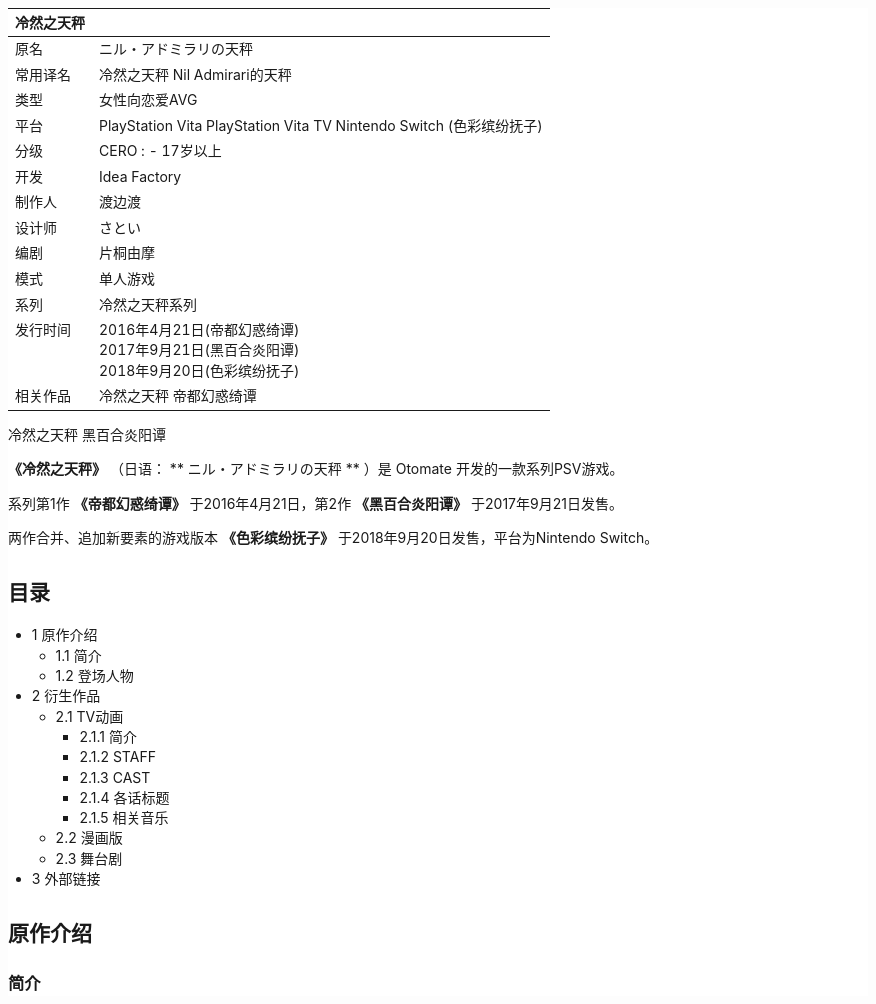 |  冷然之天秤  ||
|---|---|
|原名  |  ニル・アドミラリの天秤   |
|常用译名  |  冷然之天秤  Nil Admirari的天秤   |
|类型  |  女性向恋爱AVG   |
|平台  |  PlayStation Vita  PlayStation Vita TV  Nintendo Switch  (色彩缤纷抚子)   |
|分级  |    CERO  :    \- 17岁以上|
|开发  |  Idea Factory   |
|制作人  |  渡边渡   |
|设计师  |  さとい   |
|编剧  |  片桐由摩   |
|模式  |  单人游戏   |
|系列  |  冷然之天秤系列   |
|发行时间  |  2016年4月21日(帝都幻惑绮谭)   <br>2017年9月21日(黑百合炎阳谭)  <br>2018年9月20日(色彩缤纷抚子)  |
|相关作品  |  冷然之天秤 帝都幻惑绮谭    |
冷然之天秤 黑百合炎阳谭  
  
**《冷然之天秤》** （日语： ** ニル・アドミラリの天秤  ** ）是  Otomate  开发的一款系列PSV游戏。

系列第1作 **《帝都幻惑绮谭》** 于2016年4月21日，第2作 **《黑百合炎阳谭》** 于2017年9月21日发售。

两作合并、追加新要素的游戏版本 **《色彩缤纷抚子》** 于2018年9月20日发售，平台为Nintendo Switch。

##  目录

  * 1  原作介绍 
    * 1.1  简介 
    * 1.2  登场人物 
  * 2  衍生作品 
    * 2.1  TV动画 
      * 2.1.1  简介 
      * 2.1.2  STAFF 
      * 2.1.3  CAST 
      * 2.1.4  各话标题 
      * 2.1.5  相关音乐 
    * 2.2  漫画版 
    * 2.3  舞台剧 
  * 3  外部链接 

##  原作介绍

###  简介
